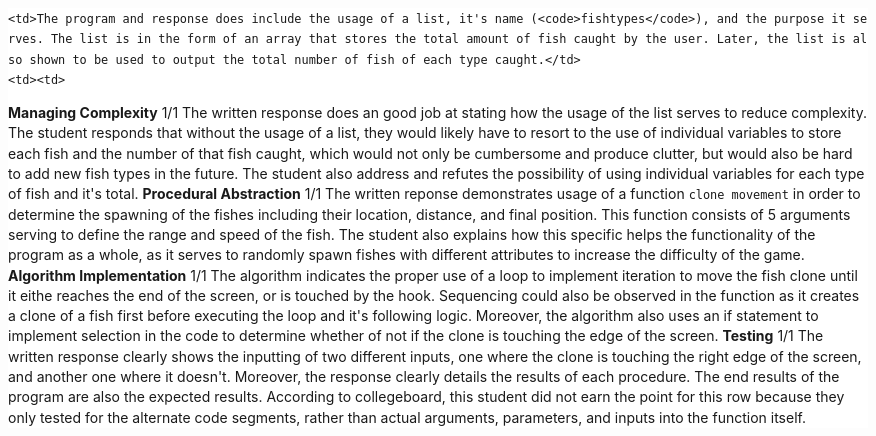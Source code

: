     <td>The program and response does include the usage of a list, it's name (<code>fishtypes</code>), and the purpose it serves. The list is in the form of an array that stores the total amount of fish caught by the user. Later, the list is also shown to be used to output the total number of fish of each type caught.</td>
    <td><td>
  </tr>
  <tr>
    <td><strong>Managing Complexity</strong></td>
    <td>1/1</td>
    <td>The written response does an good job at stating how the usage of the list serves to reduce complexity. The student responds that without the usage of a list, they would likely have to resort to the use of individual variables to store each fish and the number of that fish caught, which would not only be cumbersome and produce clutter, but would also be hard to add new fish types in the future. The student also address and refutes the possibility of using individual variables for each type of fish and it's total.</td>
    <td></td>
  </tr>
  <tr>
    <td><strong>Procedural Abstraction</strong></td>
    <td>1/1</td>
    <td>The written reponse demonstrates usage of a function <code>clone movement</code> in order to determine the spawning of the fishes including their location, distance, and final position. This function consists of 5 arguments serving to define the range and speed of the fish. The student also explains how this specific helps the functionality of the program as a whole, as it serves to randomly spawn fishes with different attributes to increase the difficulty of the game.</td>
    <td></td>
  </tr>
  <tr>
    <td><strong>Algorithm Implementation</strong></td>
    <td>1/1</td>
    <td>The algorithm indicates the proper use of a loop to implement iteration to move the fish clone until it eithe reaches the end of the screen, or is touched by the hook. Sequencing could also be observed in the function as it creates a clone of a fish first before executing the loop and it's following logic. Moreover, the algorithm also uses an if statement to implement selection in the code to determine whether of not if the clone is touching the edge of the screen.</td>
    <td></td>
  </tr>
  <tr>
    <td><strong>Testing</strong></td>
    <td>1/1</td>
    <td>The written response clearly shows the inputting of two different inputs, one where the clone is touching the right edge of the screen, and another one where it doesn't. Moreover, the response clearly details the results of each procedure. The end results of the program are also the expected results.</td>
    <td>According to collegeboard, this student did not earn the point for this row because they only tested for the alternate code segments, rather than actual arguments, parameters, and inputs into the function itself.</td>
  </tr>
</table>